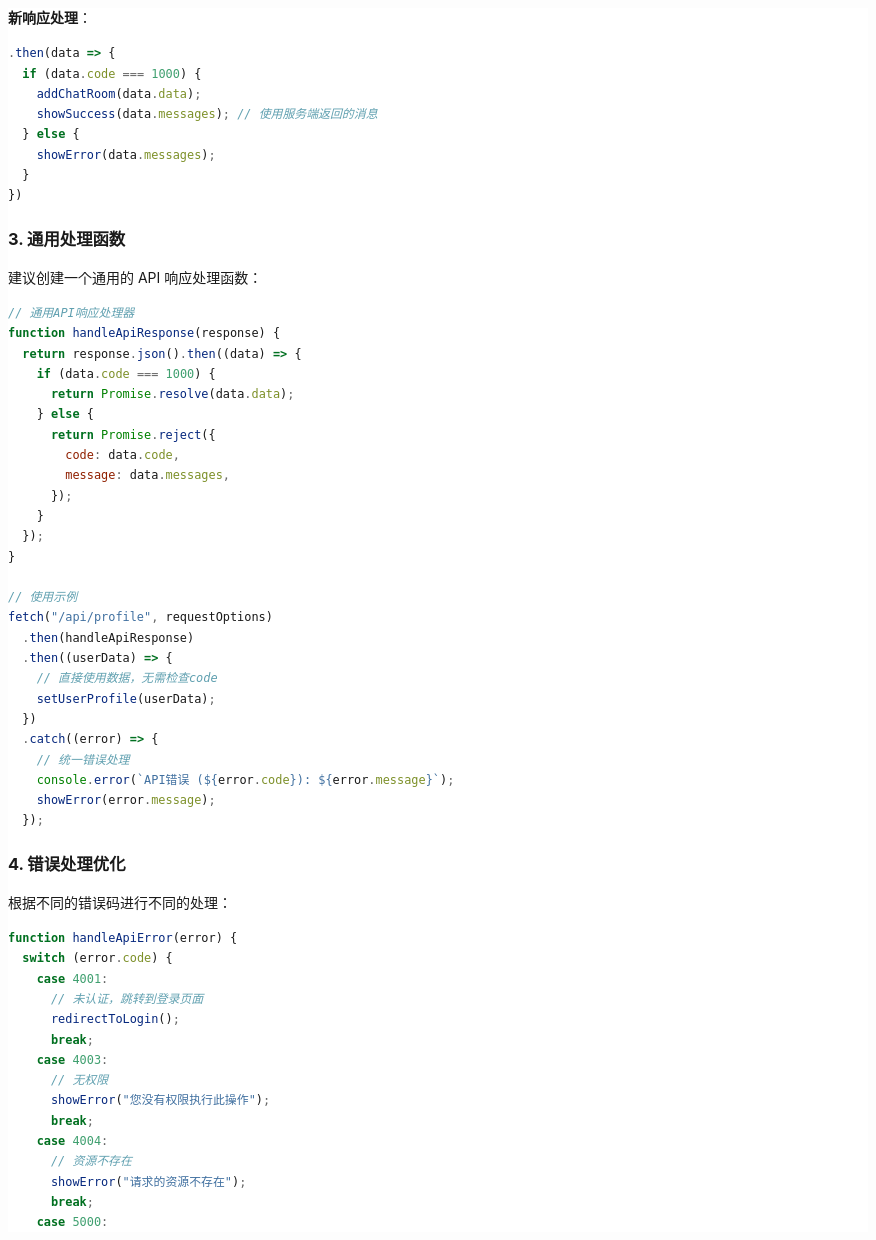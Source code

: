 **新响应处理**：

```javascript
.then(data => {
  if (data.code === 1000) {
    addChatRoom(data.data);
    showSuccess(data.messages); // 使用服务端返回的消息
  } else {
    showError(data.messages);
  }
})
```

### 3. 通用处理函数

建议创建一个通用的 API 响应处理函数：

```javascript
// 通用API响应处理器
function handleApiResponse(response) {
  return response.json().then((data) => {
    if (data.code === 1000) {
      return Promise.resolve(data.data);
    } else {
      return Promise.reject({
        code: data.code,
        message: data.messages,
      });
    }
  });
}

// 使用示例
fetch("/api/profile", requestOptions)
  .then(handleApiResponse)
  .then((userData) => {
    // 直接使用数据，无需检查code
    setUserProfile(userData);
  })
  .catch((error) => {
    // 统一错误处理
    console.error(`API错误 (${error.code}): ${error.message}`);
    showError(error.message);
  });
```

### 4. 错误处理优化

根据不同的错误码进行不同的处理：

```javascript
function handleApiError(error) {
  switch (error.code) {
    case 4001:
      // 未认证，跳转到登录页面
      redirectToLogin();
      break;
    case 4003:
      // 无权限
      showError("您没有权限执行此操作");
      break;
    case 4004:
      // 资源不存在
      showError("请求的资源不存在");
      break;
    case 5000:
```